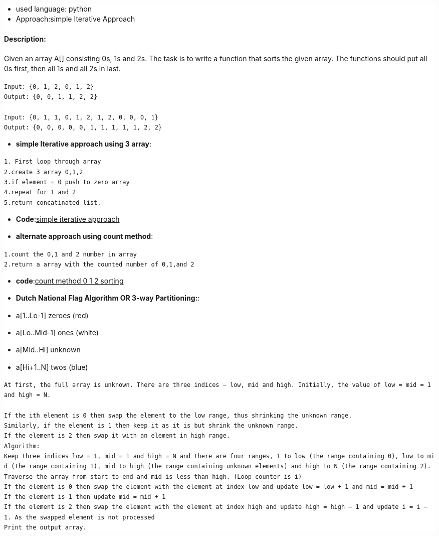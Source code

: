 - used language: python
- Approach:simple Iterative Approach

#### Description:
Given an array A[] consisting 0s, 1s and 2s. The task is to write a function that sorts the given array. The functions should put all 0s first, then all 1s and all 2s in last.

```
Input: {0, 1, 2, 0, 1, 2}
Output: {0, 0, 1, 1, 2, 2}

Input: {0, 1, 1, 0, 1, 2, 1, 2, 0, 0, 0, 1}
Output: {0, 0, 0, 0, 0, 1, 1, 1, 1, 1, 2, 2}

```

- **simple Iterative approach using 3 array**:

```
1. First loop through array
2.create 3 array 0,1,2
3.if element = 0 push to zero array
4.repeat for 1 and 2
5.return concatinated list.

```

- **Code**:[simple iterative approach](https://github.com/sparkingdark/450cracker/blob/main/sorting%20zero%20one%20two/sorting_zero_one_two.py)


- **alternate approach using count method**:

```
1.count the 0,1 and 2 number in array
2.return a array with the counted number of 0,1,and 2

```

- **code**:[count method 0 1 2 sorting](https://github.com/sparkingdark/450cracker/blob/main/sorting%20zero%20one%20two/sorting_count.py)


- **Dutch National Flag Algorithm OR 3-way Partitioning:**:

- a[1..Lo-1] zeroes (red)
- a[Lo..Mid-1] ones (white)
- a[Mid..Hi] unknown
- a[Hi+1..N] twos (blue)


```
At first, the full array is unknown. There are three indices – low, mid and high. Initially, the value of low = mid = 1 and high = N.

If the ith element is 0 then swap the element to the low range, thus shrinking the unknown range.
Similarly, if the element is 1 then keep it as it is but shrink the unknown range.
If the element is 2 then swap it with an element in high range.
Algorithm:
Keep three indices low = 1, mid = 1 and high = N and there are four ranges, 1 to low (the range containing 0), low to mid (the range containing 1), mid to high (the range containing unknown elements) and high to N (the range containing 2).
Traverse the array from start to end and mid is less than high. (Loop counter is i)
If the element is 0 then swap the element with the element at index low and update low = low + 1 and mid = mid + 1
If the element is 1 then update mid = mid + 1
If the element is 2 then swap the element with the element at index high and update high = high – 1 and update i = i – 1. As the swapped element is not processed
Print the output array.

```